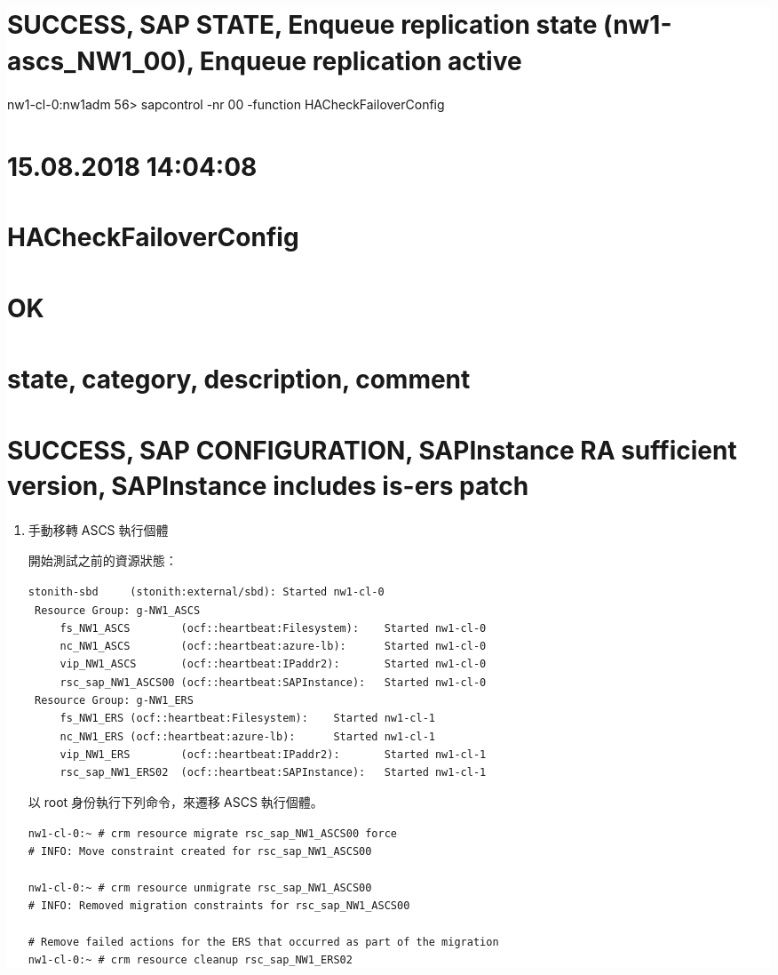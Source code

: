    # SUCCESS, SAP STATE, Enqueue replication state (nw1-ascs_NW1_00), Enqueue replication active
   
   nw1-cl-0:nw1adm 56> sapcontrol -nr 00 -function HACheckFailoverConfig
   
   # 15.08.2018 14:04:08
   # HACheckFailoverConfig
   # OK
   # state, category, description, comment
   # SUCCESS, SAP CONFIGURATION, SAPInstance RA sufficient version, SAPInstance includes is-ers patch
   </code></pre>

1. 手動移轉 ASCS 執行個體

   開始測試之前的資源狀態：

   <pre><code>stonith-sbd     (stonith:external/sbd): Started nw1-cl-0
    Resource Group: g-NW1_ASCS
        fs_NW1_ASCS        (ocf::heartbeat:Filesystem):    Started nw1-cl-0
        nc_NW1_ASCS        (ocf::heartbeat:azure-lb):      Started nw1-cl-0
        vip_NW1_ASCS       (ocf::heartbeat:IPaddr2):       Started nw1-cl-0
        rsc_sap_NW1_ASCS00 (ocf::heartbeat:SAPInstance):   Started nw1-cl-0
    Resource Group: g-NW1_ERS
        fs_NW1_ERS (ocf::heartbeat:Filesystem):    Started nw1-cl-1
        nc_NW1_ERS (ocf::heartbeat:azure-lb):      Started nw1-cl-1
        vip_NW1_ERS        (ocf::heartbeat:IPaddr2):       Started nw1-cl-1
        rsc_sap_NW1_ERS02  (ocf::heartbeat:SAPInstance):   Started nw1-cl-1
   </code></pre>

   以 root 身份執行下列命令，來遷移 ASCS 執行個體。

   <pre><code>nw1-cl-0:~ # crm resource migrate rsc_sap_NW1_ASCS00 force
   # INFO: Move constraint created for rsc_sap_NW1_ASCS00
   
   nw1-cl-0:~ # crm resource unmigrate rsc_sap_NW1_ASCS00
   # INFO: Removed migration constraints for rsc_sap_NW1_ASCS00
   
   # Remove failed actions for the ERS that occurred as part of the migration
   nw1-cl-0:~ # crm resource cleanup rsc_sap_NW1_ERS02
   </code></pre>
